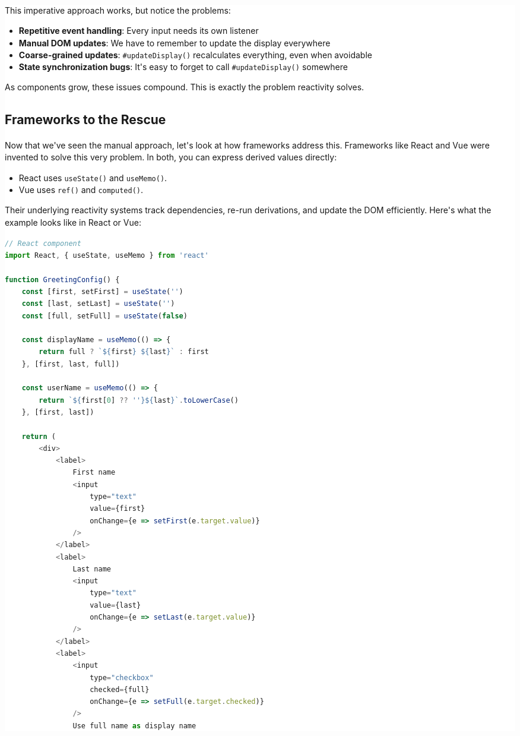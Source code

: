 This imperative approach works, but notice the problems:

- **Repetitive event handling**: Every input needs its own listener
- **Manual DOM updates**: We have to remember to update the display everywhere
- **Coarse-grained updates**: `#updateDisplay()` recalculates everything, even when avoidable
- **State synchronization bugs**: It's easy to forget to call `#updateDisplay()` somewhere

As components grow, these issues compound. This is exactly the problem reactivity solves.

</section>

<section>

## Frameworks to the Rescue

Now that we've seen the manual approach, let's look at how frameworks address this. Frameworks like React and Vue were invented to solve this very problem. In both, you can express derived values directly:

- React uses `useState()` and `useMemo()`.
- Vue uses `ref()` and `computed()`.

Their underlying reactivity systems track dependencies, re-run derivations, and update the DOM efficiently. Here's what the example looks like in React or Vue:

```js
// React component
import React, { useState, useMemo } from 'react'

function GreetingConfig() {
	const [first, setFirst] = useState('')
	const [last, setLast] = useState('')
	const [full, setFull] = useState(false)

	const displayName = useMemo(() => {
		return full ? `${first} ${last}` : first
	}, [first, last, full])

	const userName = useMemo(() => {
		return `${first[0] ?? ''}${last}`.toLowerCase()
	}, [first, last])

	return (
		<div>
			<label>
				First name
				<input
					type="text"
					value={first}
					onChange={e => setFirst(e.target.value)}
				/>
			</label>
			<label>
				Last name
				<input
					type="text"
					value={last}
					onChange={e => setLast(e.target.value)}
				/>
			</label>
			<label>
				<input
					type="checkbox"
					checked={full}
					onChange={e => setFull(e.target.checked)}
				/>
				Use full name as display name
```